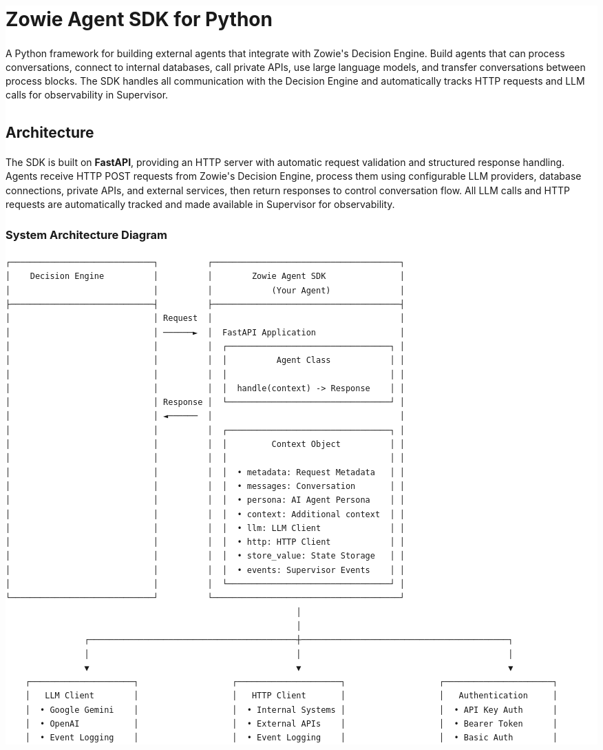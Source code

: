 # Zowie Agent SDK for Python

A Python framework for building external agents that integrate with Zowie's Decision Engine. Build agents that can process conversations, connect to internal databases, call private APIs, use large language models, and transfer conversations between process blocks. The SDK handles all communication with the Decision Engine and automatically tracks HTTP requests and LLM calls for observability in Supervisor.

## Architecture

The SDK is built on **FastAPI**, providing an HTTP server with automatic request validation and structured response handling. Agents receive HTTP POST requests from Zowie's Decision Engine, process them using configurable LLM providers, database connections, private APIs, and external services, then return responses to control conversation flow. All LLM calls and HTTP requests are automatically tracked and made available in Supervisor for observability.

### System Architecture Diagram

```
┌─────────────────────────────┐          ┌──────────────────────────────────────┐
│    Decision Engine          │          │        Zowie Agent SDK               │
│                             │          │            (Your Agent)              │
├─────────────────────────────┤          ├──────────────────────────────────────┤
│                             │ Request  │                                      │
│                             │ ──────►  │  FastAPI Application                 │
│                             │          │  ┌─────────────────────────────────┐ │
│                             │          │  │          Agent Class            │ │
│                             │          │  │                                 │ │
│                             │          │  │  handle(context) -> Response    │ │
│                             │ Response │  └─────────────────────────────────┘ │
│                             │ ◄──────  │                                      │
│                             │          │  ┌─────────────────────────────────┐ │
│                             │          │  │         Context Object          │ │
│                             │          │  │                                 │ │
│                             │          │  │  • metadata: Request Metadata   │ │
│                             │          │  │  • messages: Conversation       │ │
│                             │          │  │  • persona: AI Agent Persona    │ │
│                             │          │  │  • context: Additional context  │ │
│                             │          │  │  • llm: LLM Client              │ │
│                             │          │  │  • http: HTTP Client            │ │
│                             │          │  │  • store_value: State Storage   │ │
│                             │          │  │  • events: Supervisor Events    │ │
│                             │          │  └─────────────────────────────────┘ │
└─────────────────────────────┘          └──────────────────────────────────────┘
                                                           │
                                                           │
                ┌──────────────────────────────────────────┼──────────────────────────────────────────┐
                │                                          │                                          │
                ▼                                          ▼                                          ▼
    ┌─────────────────────┐                   ┌─────────────────────┐                   ┌──────────────────────┐
    │   LLM Client        │                   │   HTTP Client       │                   │   Authentication     │
    │  • Google Gemini    │                   │  • Internal Systems │                   │  • API Key Auth      │
    │  • OpenAI           │                   │  • External APIs    │                   │  • Bearer Token      │
    │  • Event Logging    │                   │  • Event Logging    │                   │  • Basic Auth        │
```